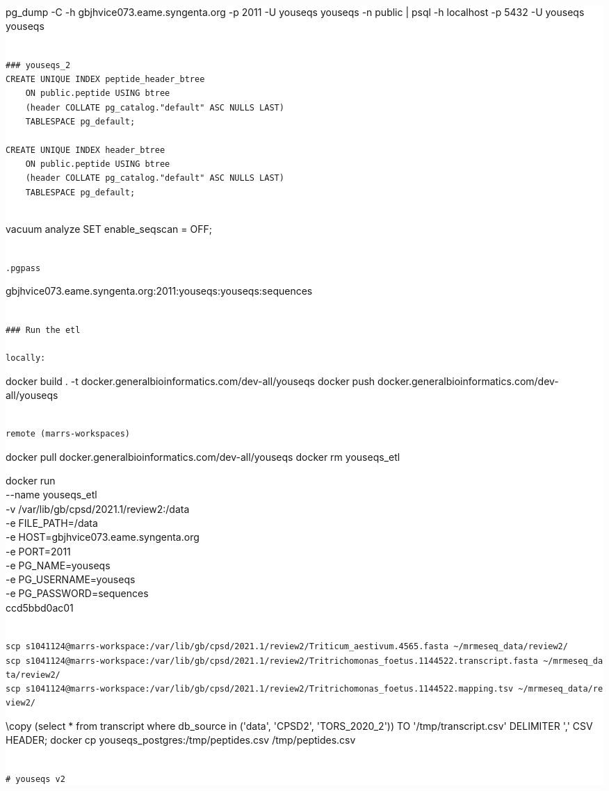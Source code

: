 pg_dump -C -h gbjhvice073.eame.syngenta.org -p 2011 -U youseqs youseqs -n public | psql -h localhost -p 5432 -U youseqs youseqs
```

### youseqs_2
CREATE UNIQUE INDEX peptide_header_btree
    ON public.peptide USING btree
    (header COLLATE pg_catalog."default" ASC NULLS LAST)
    TABLESPACE pg_default;

CREATE UNIQUE INDEX header_btree
    ON public.peptide USING btree
    (header COLLATE pg_catalog."default" ASC NULLS LAST)
    TABLESPACE pg_default;


```
vacuum analyze
SET enable_seqscan = OFF;
```

.pgpass
```
gbjhvice073.eame.syngenta.org:2011:youseqs:youseqs:sequences
```

### Run the etl

locally:
```
docker build . -t docker.generalbioinformatics.com/dev-all/youseqs
docker push docker.generalbioinformatics.com/dev-all/youseqs
```

remote (marrs-workspaces)
```
docker pull docker.generalbioinformatics.com/dev-all/youseqs
docker rm youseqs_etl

docker run \
--name youseqs_etl \
-v /var/lib/gb/cpsd/2021.1/review2:/data \
-e FILE_PATH=/data \
-e HOST=gbjhvice073.eame.syngenta.org \
-e PORT=2011 \
-e PG_NAME=youseqs \
-e PG_USERNAME=youseqs \
-e PG_PASSWORD=sequences \
ccd5bbd0ac01
```

scp s1041124@marrs-workspace:/var/lib/gb/cpsd/2021.1/review2/Triticum_aestivum.4565.fasta ~/mrmeseq_data/review2/
scp s1041124@marrs-workspace:/var/lib/gb/cpsd/2021.1/review2/Tritrichomonas_foetus.1144522.transcript.fasta ~/mrmeseq_data/review2/
scp s1041124@marrs-workspace:/var/lib/gb/cpsd/2021.1/review2/Tritrichomonas_foetus.1144522.mapping.tsv ~/mrmeseq_data/review2/

```
\copy (select * from transcript where db_source in ('data', 'CPSD2', 'TORS_2020_2')) TO '/tmp/transcript.csv' DELIMITER ',' CSV HEADER;
docker cp youseqs_postgres:/tmp/peptides.csv /tmp/peptides.csv
```

# youseqs v2

```